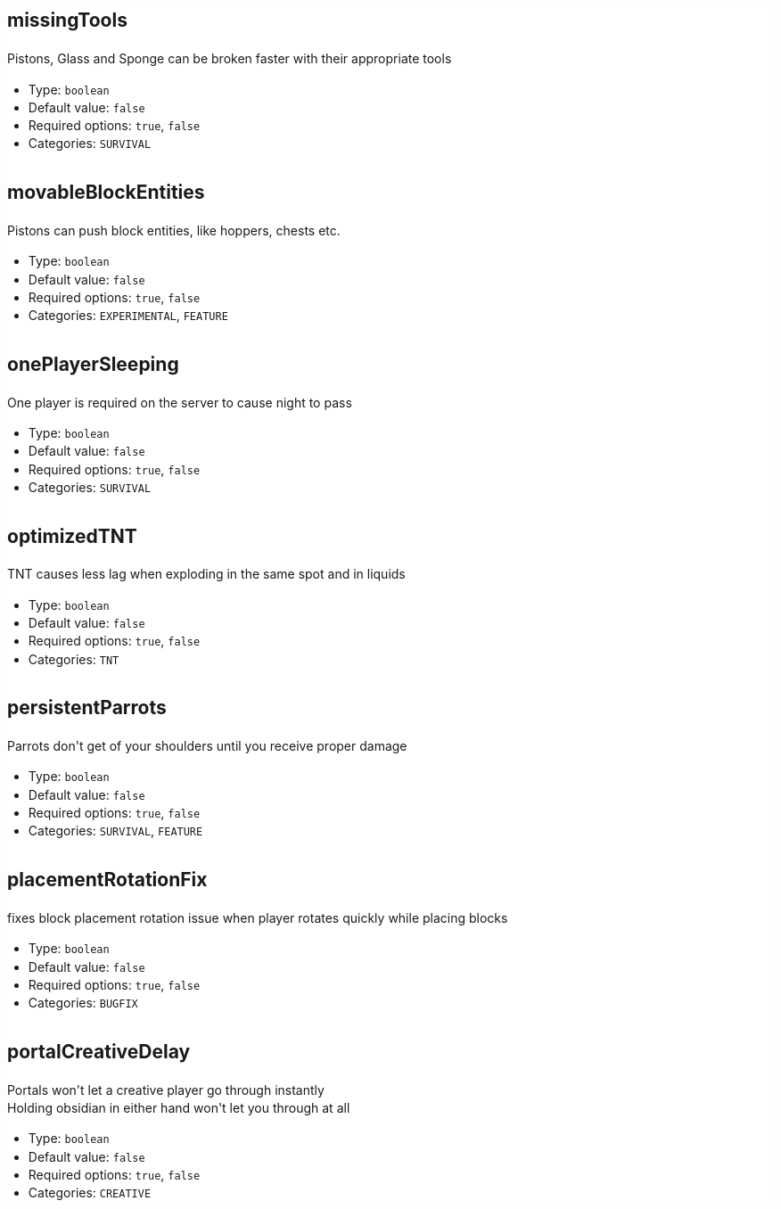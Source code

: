 ## missingTools
Pistons, Glass and Sponge can be broken faster with their appropriate tools  
* Type: `boolean`  
* Default value: `false`  
* Required options: `true`, `false`  
* Categories: `SURVIVAL`  
  
## movableBlockEntities
Pistons can push block entities, like hoppers, chests etc.  
* Type: `boolean`  
* Default value: `false`  
* Required options: `true`, `false`  
* Categories: `EXPERIMENTAL`, `FEATURE`  
  
## onePlayerSleeping
One player is required on the server to cause night to pass  
* Type: `boolean`  
* Default value: `false`  
* Required options: `true`, `false`  
* Categories: `SURVIVAL`  
  
## optimizedTNT
TNT causes less lag when exploding in the same spot and in liquids  
* Type: `boolean`  
* Default value: `false`  
* Required options: `true`, `false`  
* Categories: `TNT`  
  
## persistentParrots
Parrots don't get of your shoulders until you receive proper damage  
* Type: `boolean`  
* Default value: `false`  
* Required options: `true`, `false`  
* Categories: `SURVIVAL`, `FEATURE`  
  
## placementRotationFix
fixes block placement rotation issue when player rotates quickly while placing blocks  
* Type: `boolean`  
* Default value: `false`  
* Required options: `true`, `false`  
* Categories: `BUGFIX`  
  
## portalCreativeDelay
Portals won't let a creative player go through instantly  
Holding obsidian in either hand won't let you through at all  
* Type: `boolean`  
* Default value: `false`  
* Required options: `true`, `false`  
* Categories: `CREATIVE`  
  